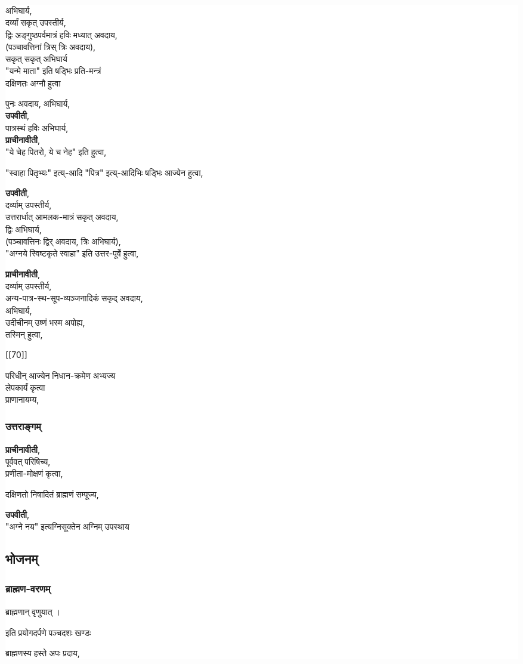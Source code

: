 अभिघार्य,  
दर्व्यां सकृत् उपस्तीर्य,  
द्विः अङ्गुष्ठपर्वमात्रं हविः मध्यात् अवदाय,  
(पञ्चावत्तिनां त्रिस् त्रिः अवदाय),  
सकृत् सकृत् अभिघार्य  
"यन्मे माता" इति षड्भिः प्रति-मन्त्रं  
दक्षिणतः अग्नौ हुत्वा 

पुनः अवदाय, अभिघार्य,  
**उपवीती**,  
पात्रस्थं हविः अभिघार्य,  
**प्राचीनावीती**,  
"ये चेह पितरो, ये च नेह" इति हुत्वा,  

"स्वाहा पितृभ्यः" इत्य्-आदि "पित्र" इत्य्-आदिभिः षड्भिः आज्येन हुत्वा,  

**उपवीती**,  
दर्व्याम् उपस्तीर्य,  
उत्तरार्धात् आमलक-मात्रं सकृत् अवदाय,  
द्विः अभिघार्य,  
(पञ्चावत्तिनः द्विर् अवदाय, त्रिः अभिघार्य),  
"अग्नये स्विष्टकृते स्वाहा" इति उत्तर-पूर्वे हुत्वा,  

**प्राचीनावीती**,  
दर्व्याम् उपस्तीर्य,  
अन्य-पात्र-स्थ-सूप-व्यञ्जनादिकं सकृद् अवदाय,  
अभिघार्य,  
उदीचीनम् उष्णं भस्म अपोह्य,  
तस्मिन् हुत्वा,

[[70]]

परिधीन् आज्येन निधान-क्रमेण अभ्यज्य  
लेपकार्यं कृत्वा  
प्राणानायम्य,  

### उत्तराङ्गम्
**प्राचीनावीती**,  
पूर्ववत् परिषिच्य,  
प्रणीता-मोक्षणं कृत्वा,  

दक्षिणतो निषादितं ब्राह्मणं सम्पूज्य,  

**उपवीती**,  
"अग्ने नय" इत्यग्निसूक्तेन अग्निम् उपस्थाय  

## भोजनम्
### ब्राह्मण-वरणम्
ब्राह्मणान् वृणुयात् । 

इति प्रयोगदर्पणे पञ्चदशः खण्डः 

ब्राह्मणस्य हस्ते अपः प्रदाय, 
